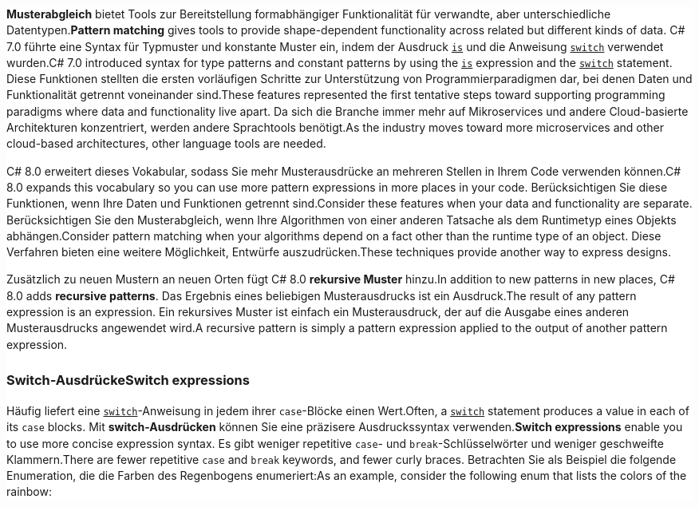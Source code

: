 <span data-ttu-id="e87eb-159">**Musterabgleich** bietet Tools zur Bereitstellung formabhängiger Funktionalität für verwandte, aber unterschiedliche Datentypen.</span><span class="sxs-lookup"><span data-stu-id="e87eb-159">**Pattern matching** gives tools to provide shape-dependent functionality across related but different kinds of data.</span></span> <span data-ttu-id="e87eb-160">C# 7.0 führte eine Syntax für Typmuster und konstante Muster ein, indem der Ausdruck [`is`](../language-reference/keywords/is.md) und die Anweisung [`switch`](../language-reference/keywords/switch.md) verwendet wurden.</span><span class="sxs-lookup"><span data-stu-id="e87eb-160">C# 7.0 introduced syntax for type patterns and constant patterns by using the [`is`](../language-reference/keywords/is.md) expression and the [`switch`](../language-reference/keywords/switch.md) statement.</span></span> <span data-ttu-id="e87eb-161">Diese Funktionen stellten die ersten vorläufigen Schritte zur Unterstützung von Programmierparadigmen dar, bei denen Daten und Funktionalität getrennt voneinander sind.</span><span class="sxs-lookup"><span data-stu-id="e87eb-161">These features represented the first tentative steps toward supporting programming paradigms where data and functionality live apart.</span></span> <span data-ttu-id="e87eb-162">Da sich die Branche immer mehr auf Mikroservices und andere Cloud-basierte Architekturen konzentriert, werden andere Sprachtools benötigt.</span><span class="sxs-lookup"><span data-stu-id="e87eb-162">As the industry moves toward more microservices and other cloud-based architectures, other language tools are needed.</span></span>

<span data-ttu-id="e87eb-163">C# 8.0 erweitert dieses Vokabular, sodass Sie mehr Musterausdrücke an mehreren Stellen in Ihrem Code verwenden können.</span><span class="sxs-lookup"><span data-stu-id="e87eb-163">C# 8.0 expands this vocabulary so you can use more pattern expressions in more places in your code.</span></span> <span data-ttu-id="e87eb-164">Berücksichtigen Sie diese Funktionen, wenn Ihre Daten und Funktionen getrennt sind.</span><span class="sxs-lookup"><span data-stu-id="e87eb-164">Consider these features when your data and functionality are separate.</span></span> <span data-ttu-id="e87eb-165">Berücksichtigen Sie den Musterabgleich, wenn Ihre Algorithmen von einer anderen Tatsache als dem Runtimetyp eines Objekts abhängen.</span><span class="sxs-lookup"><span data-stu-id="e87eb-165">Consider pattern matching when your algorithms depend on a fact other than the runtime type of an object.</span></span> <span data-ttu-id="e87eb-166">Diese Verfahren bieten eine weitere Möglichkeit, Entwürfe auszudrücken.</span><span class="sxs-lookup"><span data-stu-id="e87eb-166">These techniques provide another way to express designs.</span></span>

<span data-ttu-id="e87eb-167">Zusätzlich zu neuen Mustern an neuen Orten fügt C# 8.0 **rekursive Muster** hinzu.</span><span class="sxs-lookup"><span data-stu-id="e87eb-167">In addition to new patterns in new places, C# 8.0 adds **recursive patterns**.</span></span> <span data-ttu-id="e87eb-168">Das Ergebnis eines beliebigen Musterausdrucks ist ein Ausdruck.</span><span class="sxs-lookup"><span data-stu-id="e87eb-168">The result of any pattern expression is an expression.</span></span> <span data-ttu-id="e87eb-169">Ein rekursives Muster ist einfach ein Musterausdruck, der auf die Ausgabe eines anderen Musterausdrucks angewendet wird.</span><span class="sxs-lookup"><span data-stu-id="e87eb-169">A recursive pattern is simply a pattern expression applied to the output of another pattern expression.</span></span>

### <a name="switch-expressions"></a><span data-ttu-id="e87eb-170">Switch-Ausdrücke</span><span class="sxs-lookup"><span data-stu-id="e87eb-170">Switch expressions</span></span>

<span data-ttu-id="e87eb-171">Häufig liefert eine [`switch`](../language-reference/keywords/switch.md)-Anweisung in jedem ihrer `case`-Blöcke einen Wert.</span><span class="sxs-lookup"><span data-stu-id="e87eb-171">Often, a [`switch`](../language-reference/keywords/switch.md) statement produces a value in each of its `case` blocks.</span></span> <span data-ttu-id="e87eb-172">Mit **switch-Ausdrücken** können Sie eine präzisere Ausdruckssyntax verwenden.</span><span class="sxs-lookup"><span data-stu-id="e87eb-172">**Switch expressions** enable you to use more concise expression syntax.</span></span> <span data-ttu-id="e87eb-173">Es gibt weniger repetitive `case`- und `break`-Schlüsselwörter und weniger geschweifte Klammern.</span><span class="sxs-lookup"><span data-stu-id="e87eb-173">There are fewer repetitive `case` and `break` keywords, and fewer curly braces.</span></span>  <span data-ttu-id="e87eb-174">Betrachten Sie als Beispiel die folgende Enumeration, die die Farben des Regenbogens enumeriert:</span><span class="sxs-lookup"><span data-stu-id="e87eb-174">As an example, consider the following enum that lists the colors of the rainbow:</span></span>

